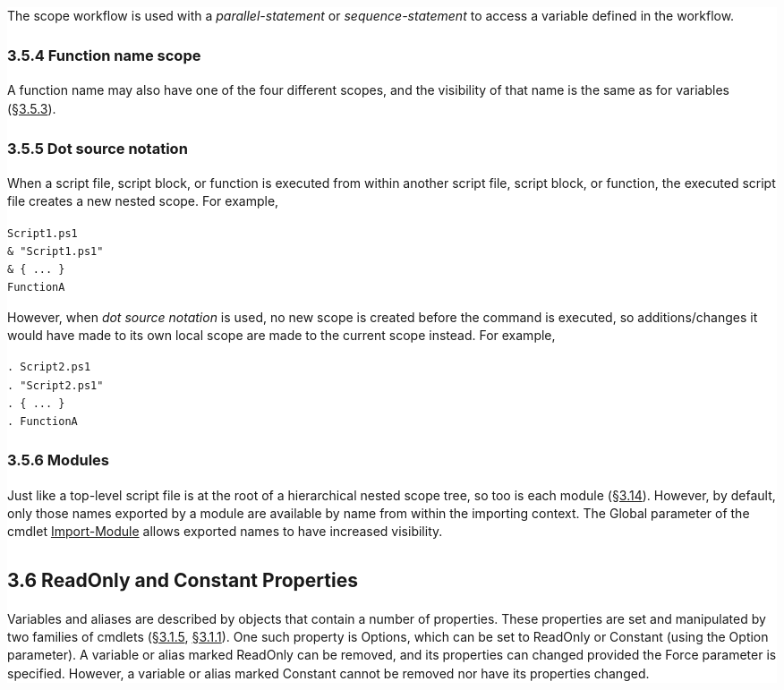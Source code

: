 The scope workflow is used with a _parallel-statement_ or _sequence-statement_ to access a variable defined in the workflow.

### [](chrome-extension://hajanaajapkhaabfcofdjgjnlgkdkknm/_generated_background_page.html#354-function-name-scope)3.5.4 Function name scope

A function name may also have one of the four different scopes, and the visibility of that name is the same as for variables ([§3.5.3](https://docs.microsoft.com/en-us/powershell/scripting/lang-spec/chapter-03?view=powershell-7.2#353-variable-name-scope)).

### [](chrome-extension://hajanaajapkhaabfcofdjgjnlgkdkknm/_generated_background_page.html#355-dot-source-notation)3.5.5 Dot source notation

When a script file, script block, or function is executed from within another script file, script block, or function, the executed script file creates a new nested scope. For example,

```
Script1.ps1
& "Script1.ps1"
& { ... }
FunctionA
```

However, when _dot source notation_ is used, no new scope is created before the command is executed, so additions/changes it would have made to its own local scope are made to the current scope instead. For example,

```
. Script2.ps1
. "Script2.ps1"
. { ... }
. FunctionA
```

### [](chrome-extension://hajanaajapkhaabfcofdjgjnlgkdkknm/_generated_background_page.html#356-modules)3.5.6 Modules

Just like a top-level script file is at the root of a hierarchical nested scope tree, so too is each module ([§3.14](https://docs.microsoft.com/en-us/powershell/scripting/lang-spec/chapter-03?view=powershell-7.2#314-modules)). However, by default, only those names exported by a module are available by name from within the importing context. The Global parameter of the cmdlet [Import-Module](https://docs.microsoft.com/en-us/powershell/module/microsoft.powershell.core/import-module?view=powershell-7.2) allows exported names to have increased visibility.

## [](chrome-extension://hajanaajapkhaabfcofdjgjnlgkdkknm/_generated_background_page.html#36-readonly-and-constant-properties)3.6 ReadOnly and Constant Properties

Variables and aliases are described by objects that contain a number of properties. These properties are set and manipulated by two families of cmdlets ([§3.1.5](https://docs.microsoft.com/en-us/powershell/scripting/lang-spec/chapter-03?view=powershell-7.2#315-variables), [§3.1.1](https://docs.microsoft.com/en-us/powershell/scripting/lang-spec/chapter-03?view=powershell-7.2#311-aliases)). One such property is Options, which can be set to ReadOnly or Constant (using the Option parameter). A variable or alias marked ReadOnly can be removed, and its properties can changed provided the Force parameter is specified. However, a variable or alias marked Constant cannot be removed nor have its properties changed.
